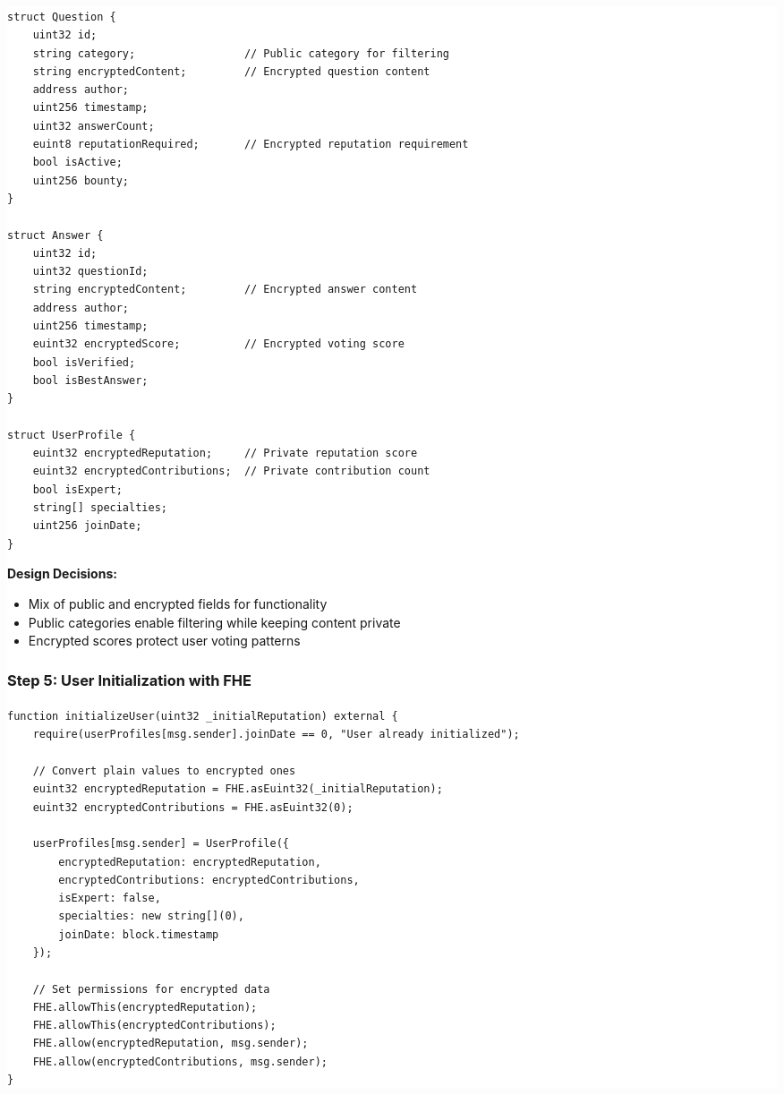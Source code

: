 ```solidity
struct Question {
    uint32 id;
    string category;                 // Public category for filtering
    string encryptedContent;         // Encrypted question content
    address author;
    uint256 timestamp;
    uint32 answerCount;
    euint8 reputationRequired;       // Encrypted reputation requirement
    bool isActive;
    uint256 bounty;
}

struct Answer {
    uint32 id;
    uint32 questionId;
    string encryptedContent;         // Encrypted answer content
    address author;
    uint256 timestamp;
    euint32 encryptedScore;          // Encrypted voting score
    bool isVerified;
    bool isBestAnswer;
}

struct UserProfile {
    euint32 encryptedReputation;     // Private reputation score
    euint32 encryptedContributions;  // Private contribution count
    bool isExpert;
    string[] specialties;
    uint256 joinDate;
}
```

**Design Decisions:**
- Mix of public and encrypted fields for functionality
- Public categories enable filtering while keeping content private
- Encrypted scores protect user voting patterns

### Step 5: User Initialization with FHE

```solidity
function initializeUser(uint32 _initialReputation) external {
    require(userProfiles[msg.sender].joinDate == 0, "User already initialized");

    // Convert plain values to encrypted ones
    euint32 encryptedReputation = FHE.asEuint32(_initialReputation);
    euint32 encryptedContributions = FHE.asEuint32(0);

    userProfiles[msg.sender] = UserProfile({
        encryptedReputation: encryptedReputation,
        encryptedContributions: encryptedContributions,
        isExpert: false,
        specialties: new string[](0),
        joinDate: block.timestamp
    });

    // Set permissions for encrypted data
    FHE.allowThis(encryptedReputation);
    FHE.allowThis(encryptedContributions);
    FHE.allow(encryptedReputation, msg.sender);
    FHE.allow(encryptedContributions, msg.sender);
}
```
